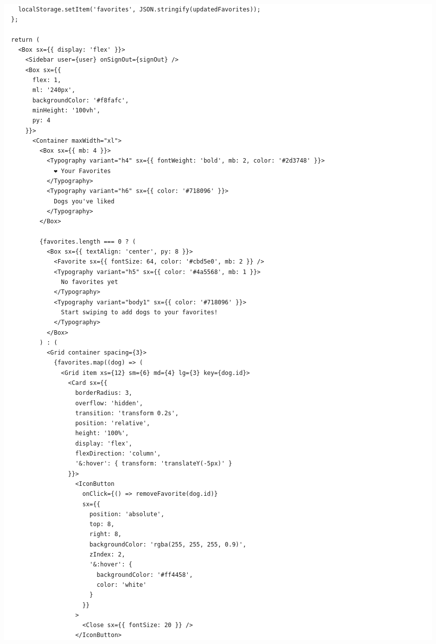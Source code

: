 ```tsx
    localStorage.setItem('favorites', JSON.stringify(updatedFavorites));
  };

  return (
    <Box sx={{ display: 'flex' }}>
      <Sidebar user={user} onSignOut={signOut} />
      <Box sx={{
        flex: 1,
        ml: '240px',
        backgroundColor: '#f8fafc',
        minHeight: '100vh',
        py: 4
      }}>
        <Container maxWidth="xl">
          <Box sx={{ mb: 4 }}>
            <Typography variant="h4" sx={{ fontWeight: 'bold', mb: 2, color: '#2d3748' }}>
              ❤️ Your Favorites
            </Typography>
            <Typography variant="h6" sx={{ color: '#718096' }}>
              Dogs you've liked
            </Typography>
          </Box>

          {favorites.length === 0 ? (
            <Box sx={{ textAlign: 'center', py: 8 }}>
              <Favorite sx={{ fontSize: 64, color: '#cbd5e0', mb: 2 }} />
              <Typography variant="h5" sx={{ color: '#4a5568', mb: 1 }}>
                No favorites yet
              </Typography>
              <Typography variant="body1" sx={{ color: '#718096' }}>
                Start swiping to add dogs to your favorites!
              </Typography>
            </Box>
          ) : (
            <Grid container spacing={3}>
              {favorites.map((dog) => (
                <Grid item xs={12} sm={6} md={4} lg={3} key={dog.id}>
                  <Card sx={{ 
                    borderRadius: 3, 
                    overflow: 'hidden',
                    transition: 'transform 0.2s',
                    position: 'relative',
                    height: '100%',
                    display: 'flex',
                    flexDirection: 'column',
                    '&:hover': { transform: 'translateY(-5px)' }
                  }}>
                    <IconButton
                      onClick={() => removeFavorite(dog.id)}
                      sx={{
                        position: 'absolute',
                        top: 8,
                        right: 8,
                        backgroundColor: 'rgba(255, 255, 255, 0.9)',
                        zIndex: 2,
                        '&:hover': {
                          backgroundColor: '#ff4458',
                          color: 'white'
                        }
                      }}
                    >
                      <Close sx={{ fontSize: 20 }} />
                    </IconButton>
```